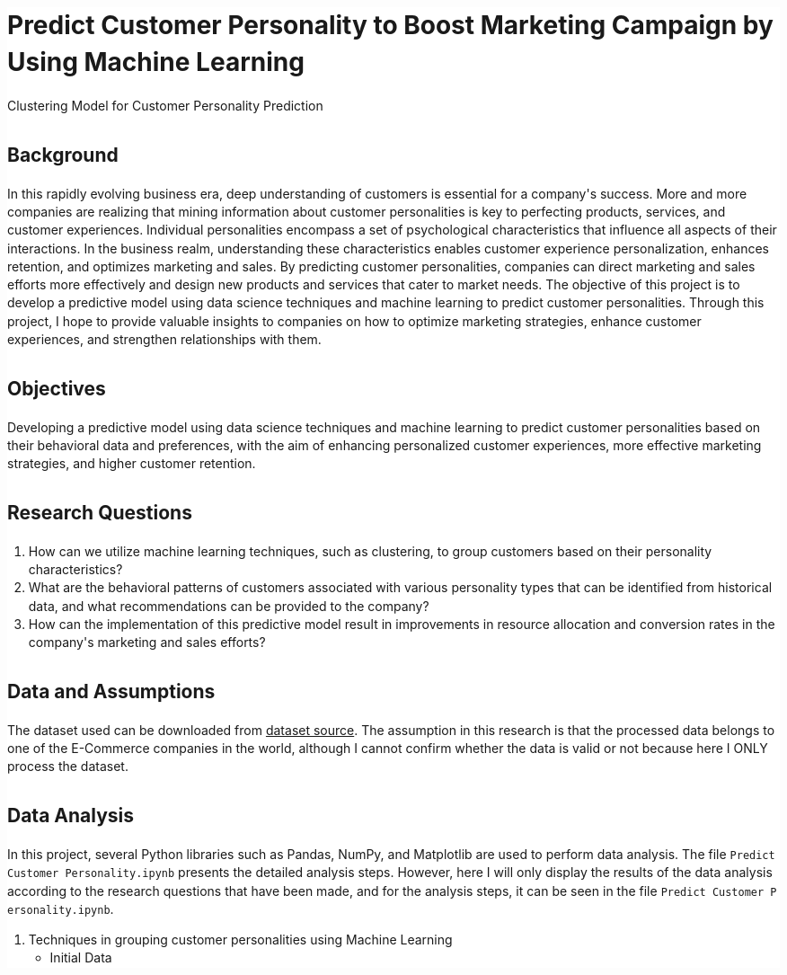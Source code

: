 # Predict Customer Personality to Boost Marketing Campaign by Using Machine Learning
Clustering Model for Customer Personality Prediction

## Background
In this rapidly evolving business era, deep understanding of customers is essential for a company's success. More and more companies are realizing that mining information about customer personalities is key to perfecting products, services, and customer experiences. 
Individual personalities encompass a set of psychological characteristics that influence all aspects of their interactions. In the business realm, understanding these characteristics enables customer experience personalization, enhances retention, and optimizes marketing and sales. 
By predicting customer personalities, companies can direct marketing and sales efforts more effectively and design new products and services that cater to market needs. The objective of this project is to develop a predictive model using data science techniques and machine learning to predict customer personalities. 
Through this project, I hope to provide valuable insights to companies on how to optimize marketing strategies, enhance customer experiences, and strengthen relationships with them.

## Objectives
Developing a predictive model using data science techniques and machine learning to predict customer personalities based on their behavioral data and preferences, with the aim of enhancing personalized customer experiences, more effective marketing strategies, and higher customer retention.

## Research Questions
1. How can we utilize machine learning techniques, such as clustering, to group customers based on their personality characteristics?
2. What are the behavioral patterns of customers associated with various personality types that can be identified from historical data, and what recommendations can be provided to the company?
3. How can the implementation of this predictive model result in improvements in resource allocation and conversion rates in the company's marketing and sales efforts?

## Data and Assumptions
The dataset used can be downloaded from [dataset source](https://drive.google.com/file/d/19TUlAkMBRQi4MKfimeYBxCrFSeYk0ZGr/view?usp=sharing). The assumption in this research is that the processed data belongs to one of the E-Commerce companies in the world, although I cannot confirm whether the data is valid or not because here I ONLY process the dataset.

## Data Analysis
In this project, several Python libraries such as Pandas, NumPy, and Matplotlib are used to perform data analysis. The file `Predict Customer Personality.ipynb` presents the detailed analysis steps. However, here I will only display the results of the data analysis according to the research questions that have been made, and for the analysis steps, it can be seen in the file `Predict Customer Personality.ipynb`.

1. Techniques in grouping customer personalities using Machine Learning
   - Initial Data
